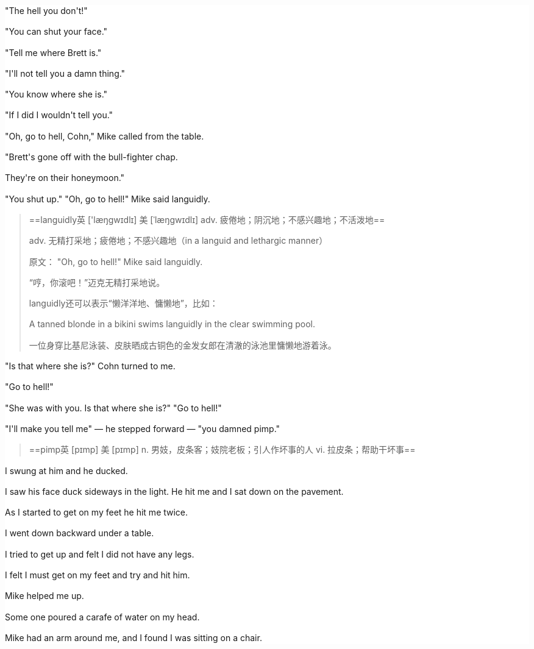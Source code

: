 "The hell you don't!"

"You can shut your face."

"Tell me where Brett is."

"I'll not tell you a damn thing."

"You know where she is."

"If I did I wouldn't tell you."

"Oh, go to hell, Cohn," Mike called from the table.

"Brett's gone off with the bull-fighter chap.

They're on their honeymoon."

"You shut up." "Oh, go to hell!" Mike said languidly.

> ==languidly英 ['læŋɡwɪdlɪ] 美 [ˈlæŋɡwɪdlɪ] adv. 疲倦地；阴沉地；不感兴趣地；不活泼地==
>
> adv. 无精打采地；疲倦地；不感兴趣地（in a languid and lethargic manner）
>
> 原文： "Oh, go to hell!" Mike said languidly.
>
> “哼，你滚吧！”迈克无精打采地说。
>
> languidly还可以表示“懒洋洋地、慵懒地”，比如：
>
> A tanned blonde in a bikini swims languidly in the clear swimming pool.
>
> 一位身穿比基尼泳装、皮肤晒成古铜色的金发女郎在清澈的泳池里慵懒地游着泳。

"Is that where she is?" Cohn turned to me.

"Go to hell!"

"She was with you. Is that where she is?" "Go to hell!"

"I'll make you tell me" — he stepped forward — "you damned pimp."

> ==pimp英 [pɪmp] 美 [pɪmp] n. 男妓，皮条客；妓院老板；引人作坏事的人 vi. 拉皮条；帮助干坏事==

I swung at him and he ducked.

I saw his face duck sideways in the light. He hit me and I sat down on the pavement.

As I started to get on my feet he hit me twice.

I went down backward under a table.

I tried to get up and felt I did not have any legs.

I felt I must get on my feet and try and hit him.

Mike helped me up.

Some one poured a carafe of water on my head.

Mike had an arm around me, and I found I was sitting on a chair.
